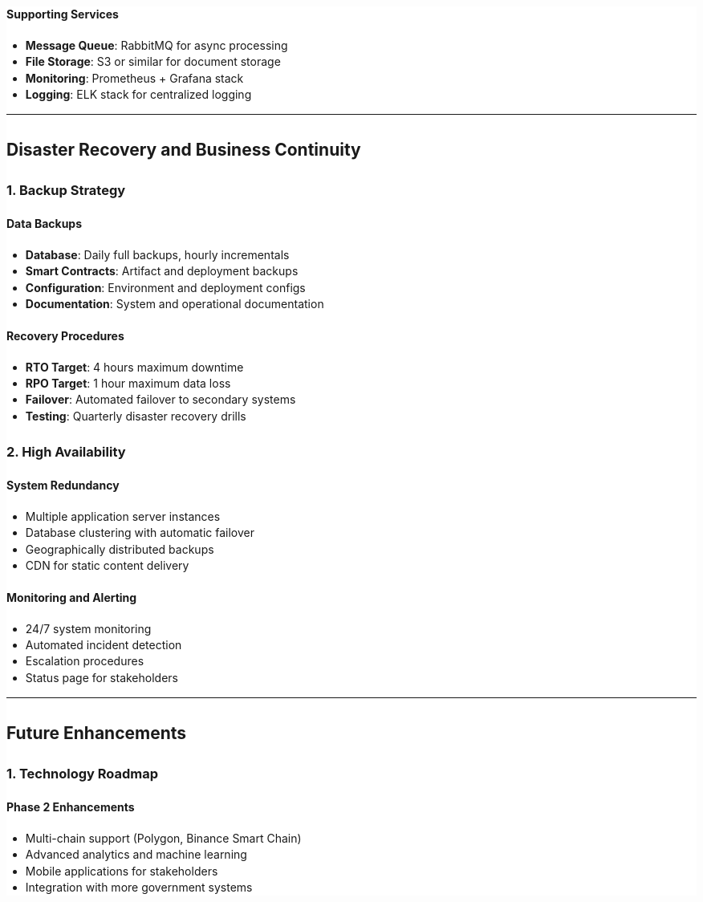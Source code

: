 #### Supporting Services
- **Message Queue**: RabbitMQ for async processing
- **File Storage**: S3 or similar for document storage
- **Monitoring**: Prometheus + Grafana stack
- **Logging**: ELK stack for centralized logging

---

## Disaster Recovery and Business Continuity

### 1. Backup Strategy

#### Data Backups
- **Database**: Daily full backups, hourly incrementals
- **Smart Contracts**: Artifact and deployment backups
- **Configuration**: Environment and deployment configs
- **Documentation**: System and operational documentation

#### Recovery Procedures
- **RTO Target**: 4 hours maximum downtime
- **RPO Target**: 1 hour maximum data loss
- **Failover**: Automated failover to secondary systems
- **Testing**: Quarterly disaster recovery drills

### 2. High Availability

#### System Redundancy
- Multiple application server instances
- Database clustering with automatic failover
- Geographically distributed backups
- CDN for static content delivery

#### Monitoring and Alerting
- 24/7 system monitoring
- Automated incident detection
- Escalation procedures
- Status page for stakeholders

---

## Future Enhancements

### 1. Technology Roadmap

#### Phase 2 Enhancements
- Multi-chain support (Polygon, Binance Smart Chain)
- Advanced analytics and machine learning
- Mobile applications for stakeholders
- Integration with more government systems
